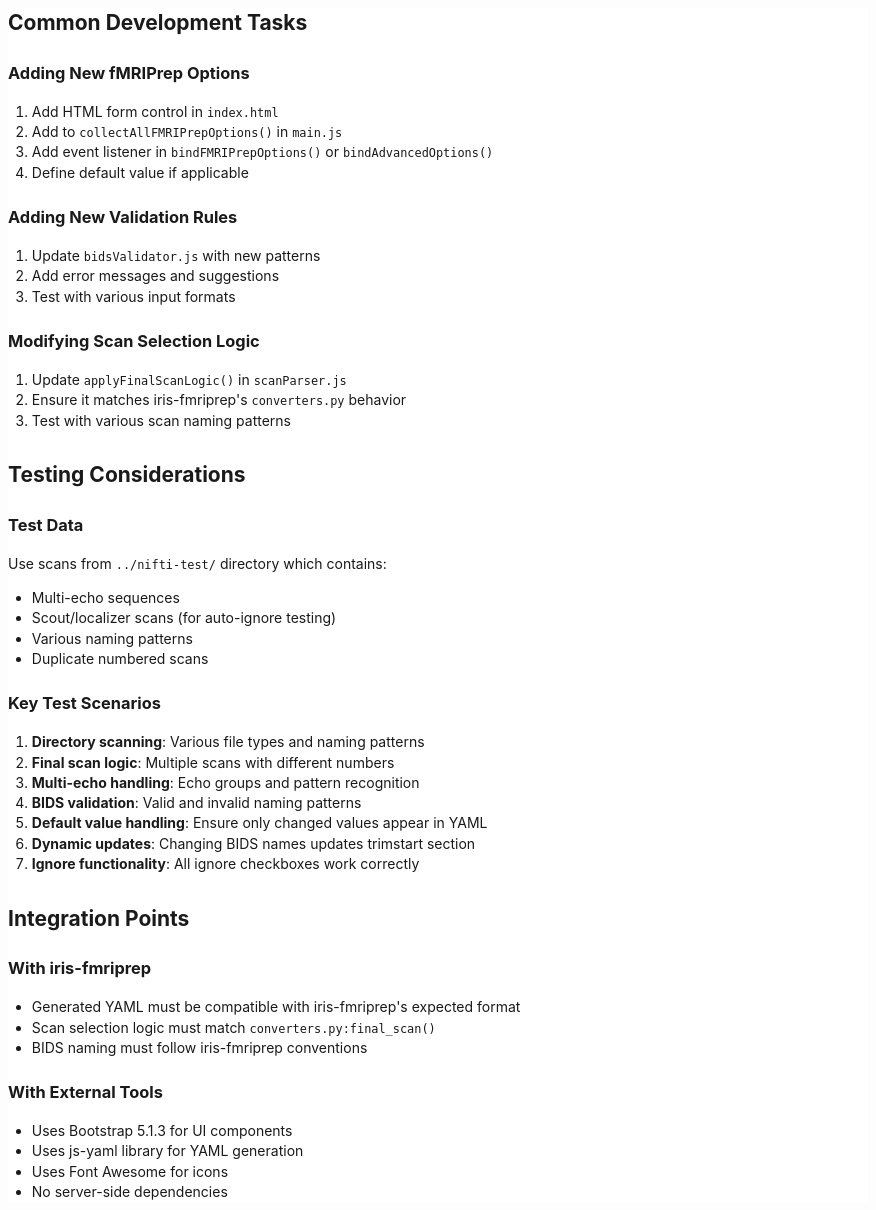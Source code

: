 ## Common Development Tasks

### Adding New fMRIPrep Options
1. Add HTML form control in `index.html`
2. Add to `collectAllFMRIPrepOptions()` in `main.js`
3. Add event listener in `bindFMRIPrepOptions()` or `bindAdvancedOptions()`
4. Define default value if applicable

### Adding New Validation Rules
1. Update `bidsValidator.js` with new patterns
2. Add error messages and suggestions
3. Test with various input formats

### Modifying Scan Selection Logic
1. Update `applyFinalScanLogic()` in `scanParser.js`
2. Ensure it matches iris-fmriprep's `converters.py` behavior
3. Test with various scan naming patterns

## Testing Considerations

### Test Data
Use scans from `../nifti-test/` directory which contains:
- Multi-echo sequences
- Scout/localizer scans (for auto-ignore testing)
- Various naming patterns
- Duplicate numbered scans

### Key Test Scenarios
1. **Directory scanning**: Various file types and naming patterns
2. **Final scan logic**: Multiple scans with different numbers
3. **Multi-echo handling**: Echo groups and pattern recognition  
4. **BIDS validation**: Valid and invalid naming patterns
5. **Default value handling**: Ensure only changed values appear in YAML
6. **Dynamic updates**: Changing BIDS names updates trimstart section
7. **Ignore functionality**: All ignore checkboxes work correctly

## Integration Points

### With iris-fmriprep
- Generated YAML must be compatible with iris-fmriprep's expected format
- Scan selection logic must match `converters.py:final_scan()`
- BIDS naming must follow iris-fmriprep conventions

### With External Tools
- Uses Bootstrap 5.1.3 for UI components
- Uses js-yaml library for YAML generation
- Uses Font Awesome for icons
- No server-side dependencies
